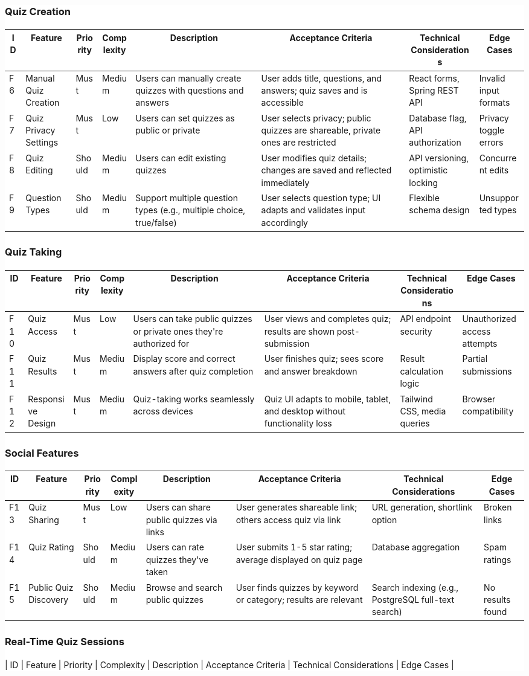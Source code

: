 ### Quiz Creation
| ID   | Feature                  | Priority | Complexity | Description                                                                 | Acceptance Criteria                                                                                   | Technical Considerations                                      | Edge Cases                       |
|------|--------------------------|----------|------------|-----------------------------------------------------------------------------|-------------------------------------------------------------------------------------------------------|--------------------------------------------------------------|-----------------------------------|
| F6   | Manual Quiz Creation     | Must     | Medium     | Users can manually create quizzes with questions and answers               | User adds title, questions, and answers; quiz saves and is accessible                               | React forms, Spring REST API                                 | Invalid input formats            |
| F7   | Quiz Privacy Settings    | Must     | Low        | Users can set quizzes as public or private                                 | User selects privacy; public quizzes are shareable, private ones are restricted                      | Database flag, API authorization                             | Privacy toggle errors            |
| F8   | Quiz Editing             | Should   | Medium     | Users can edit existing quizzes                                            | User modifies quiz details; changes are saved and reflected immediately                             | API versioning, optimistic locking                           | Concurrent edits                 |
| F9   | Question Types           | Should   | Medium     | Support multiple question types (e.g., multiple choice, true/false)        | User selects question type; UI adapts and validates input accordingly                               | Flexible schema design                                       | Unsupported types                |

### Quiz Taking
| ID   | Feature                  | Priority | Complexity | Description                                                                 | Acceptance Criteria                                                                                   | Technical Considerations                                      | Edge Cases                       |
|------|--------------------------|----------|------------|-----------------------------------------------------------------------------|-------------------------------------------------------------------------------------------------------|--------------------------------------------------------------|-----------------------------------|
| F10  | Quiz Access              | Must     | Low        | Users can take public quizzes or private ones they're authorized for       | User views and completes quiz; results are shown post-submission                                    | API endpoint security                                        | Unauthorized access attempts     |
| F11  | Quiz Results             | Must     | Medium     | Display score and correct answers after quiz completion                    | User finishes quiz; sees score and answer breakdown                                                 | Result calculation logic                                     | Partial submissions              |
| F12  | Responsive Design        | Must     | Medium     | Quiz-taking works seamlessly across devices                                | Quiz UI adapts to mobile, tablet, and desktop without functionality loss                            | Tailwind CSS, media queries                                  | Browser compatibility            |

### Social Features
| ID   | Feature                  | Priority | Complexity | Description                                                                 | Acceptance Criteria                                                                                   | Technical Considerations                                      | Edge Cases                       |
|------|--------------------------|----------|------------|-----------------------------------------------------------------------------|-------------------------------------------------------------------------------------------------------|--------------------------------------------------------------|-----------------------------------|
| F13  | Quiz Sharing             | Must     | Low        | Users can share public quizzes via links                                   | User generates shareable link; others access quiz via link                                          | URL generation, shortlink option                             | Broken links                     |
| F14  | Quiz Rating              | Should   | Medium     | Users can rate quizzes they've taken                                       | User submits 1-5 star rating; average displayed on quiz page                                        | Database aggregation                                         | Spam ratings                     |
| F15  | Public Quiz Discovery    | Should   | Medium     | Browse and search public quizzes                                           | User finds quizzes by keyword or category; results are relevant                                    | Search indexing (e.g., PostgreSQL full-text search)          | No results found                 |

### Real-Time Quiz Sessions
| ID   | Feature                  | Priority | Complexity | Description                                                                 | Acceptance Criteria                                                                                   | Technical Considerations                                      | Edge Cases                       |